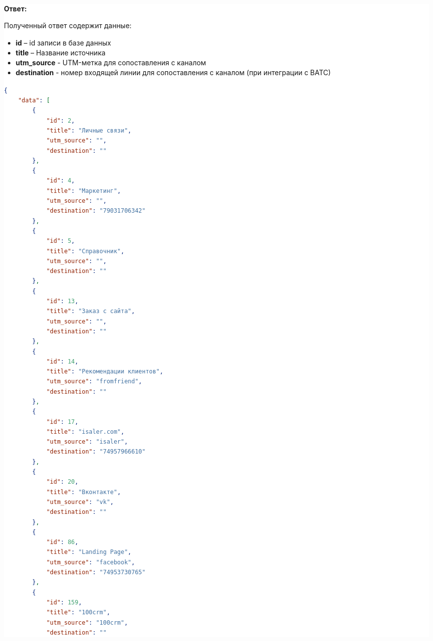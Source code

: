 **Ответ:**

Полученный ответ содержит данные:

- **id** – id записи в базе данных
- **title** – Название источника
- **utm_source** - UTM-метка для сопоставления с каналом
- **destination** - номер входящей линии для сопоставления с каналом (при интеграции с ВАТС)

```json
{
	"data": [
		{
			"id": 2,
			"title": "Личные связи",
			"utm_source": "",
			"destination": ""
		},
		{
			"id": 4,
			"title": "Маркетинг",
			"utm_source": "",
			"destination": "79031706342"
		},
		{
			"id": 5,
			"title": "Справочник",
			"utm_source": "",
			"destination": ""
		},
		{
			"id": 13,
			"title": "Заказ с сайта",
			"utm_source": "",
			"destination": ""
		},
		{
			"id": 14,
			"title": "Рекомендации клиентов",
			"utm_source": "fromfriend",
			"destination": ""
		},
		{
			"id": 17,
			"title": "isaler.com",
			"utm_source": "isaler",
			"destination": "74957966610"
		},
		{
			"id": 20,
			"title": "Вконтакте",
			"utm_source": "vk",
			"destination": ""
		},
		{
			"id": 86,
			"title": "Landing Page",
			"utm_source": "facebook",
			"destination": "74953730765"
		},
		{
			"id": 159,
			"title": "100crm",
			"utm_source": "100crm",
			"destination": ""
```
